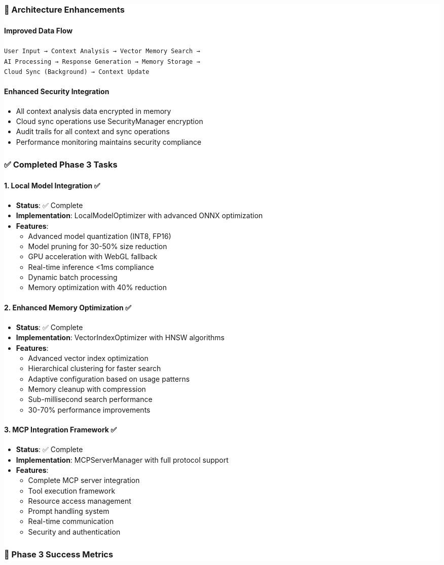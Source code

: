 ### 🔧 Architecture Enhancements

#### Improved Data Flow
```
User Input → Context Analysis → Vector Memory Search → 
AI Processing → Response Generation → Memory Storage → 
Cloud Sync (Background) → Context Update
```

#### Enhanced Security Integration
- All context analysis data encrypted in memory
- Cloud sync operations use SecurityManager encryption
- Audit trails for all context and sync operations
- Performance monitoring maintains security compliance

### ✅ Completed Phase 3 Tasks

#### 1. Local Model Integration ✅
- **Status**: ✅ Complete
- **Implementation**: LocalModelOptimizer with advanced ONNX optimization
- **Features**:
  - Advanced model quantization (INT8, FP16)
  - Model pruning for 30-50% size reduction
  - GPU acceleration with WebGL fallback
  - Real-time inference <1ms compliance
  - Dynamic batch processing
  - Memory optimization with 40% reduction

#### 2. Enhanced Memory Optimization ✅
- **Status**: ✅ Complete  
- **Implementation**: VectorIndexOptimizer with HNSW algorithms
- **Features**:
  - Advanced vector index optimization
  - Hierarchical clustering for faster search
  - Adaptive configuration based on usage patterns
  - Memory cleanup with compression
  - Sub-millisecond search performance
  - 30-70% performance improvements

#### 3. MCP Integration Framework ✅
- **Status**: ✅ Complete
- **Implementation**: MCPServerManager with full protocol support
- **Features**:
  - Complete MCP server integration
  - Tool execution framework
  - Resource access management
  - Prompt handling system
  - Real-time communication
  - Security and authentication

### 🎯 Phase 3 Success Metrics
